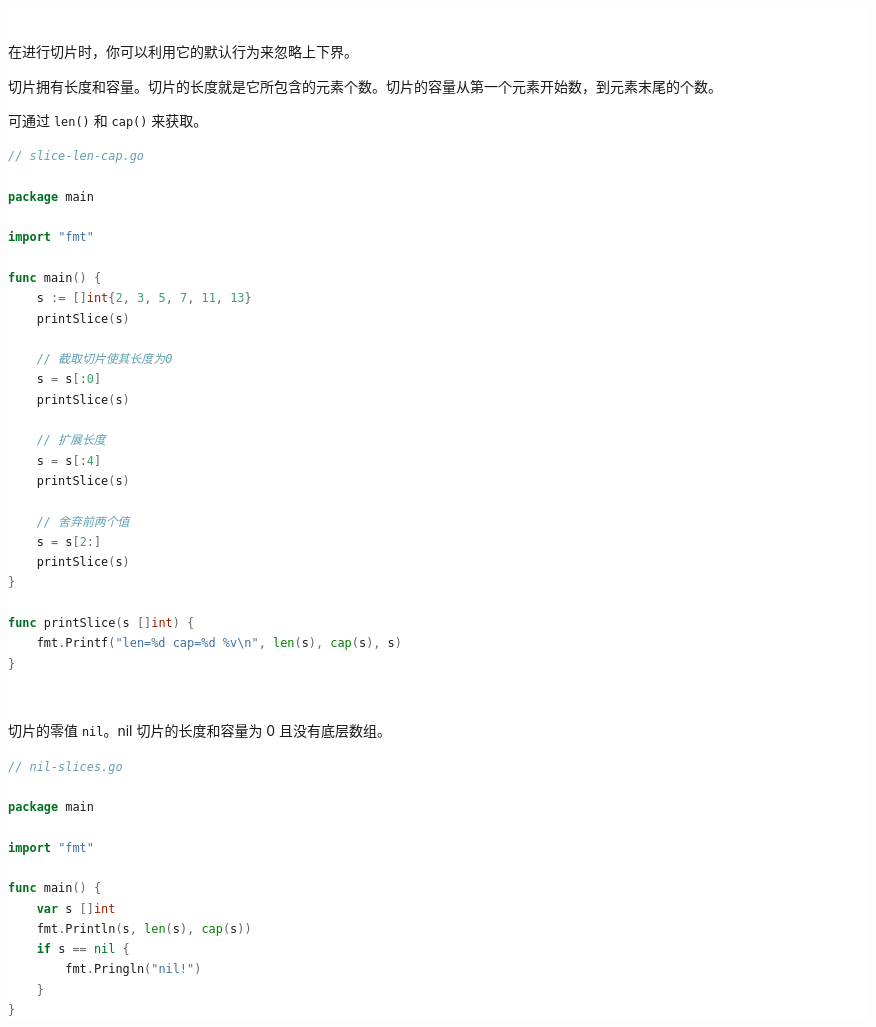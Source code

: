 <br>

在进行切片时，你可以利用它的默认行为来忽略上下界。

切片拥有长度和容量。切片的长度就是它所包含的元素个数。切片的容量从第一个元素开始数，到元素末尾的个数。

可通过 `len()` 和 `cap()` 来获取。

```go
// slice-len-cap.go

package main

import "fmt"

func main() {
    s := []int{2, 3, 5, 7, 11, 13}
    printSlice(s)

    // 截取切片使其长度为0
    s = s[:0]
    printSlice(s)

    // 扩展长度
    s = s[:4]
    printSlice(s)

    // 舍弃前两个值
    s = s[2:]
    printSlice(s)
}

func printSlice(s []int) {
    fmt.Printf("len=%d cap=%d %v\n", len(s), cap(s), s)
}
```

<br>

切片的零值 `nil`。nil 切片的长度和容量为 0 且没有底层数组。

```go
// nil-slices.go

package main

import "fmt"

func main() {
    var s []int
    fmt.Println(s, len(s), cap(s))
    if s == nil {
        fmt.Pringln("nil!")
    }
}
```
